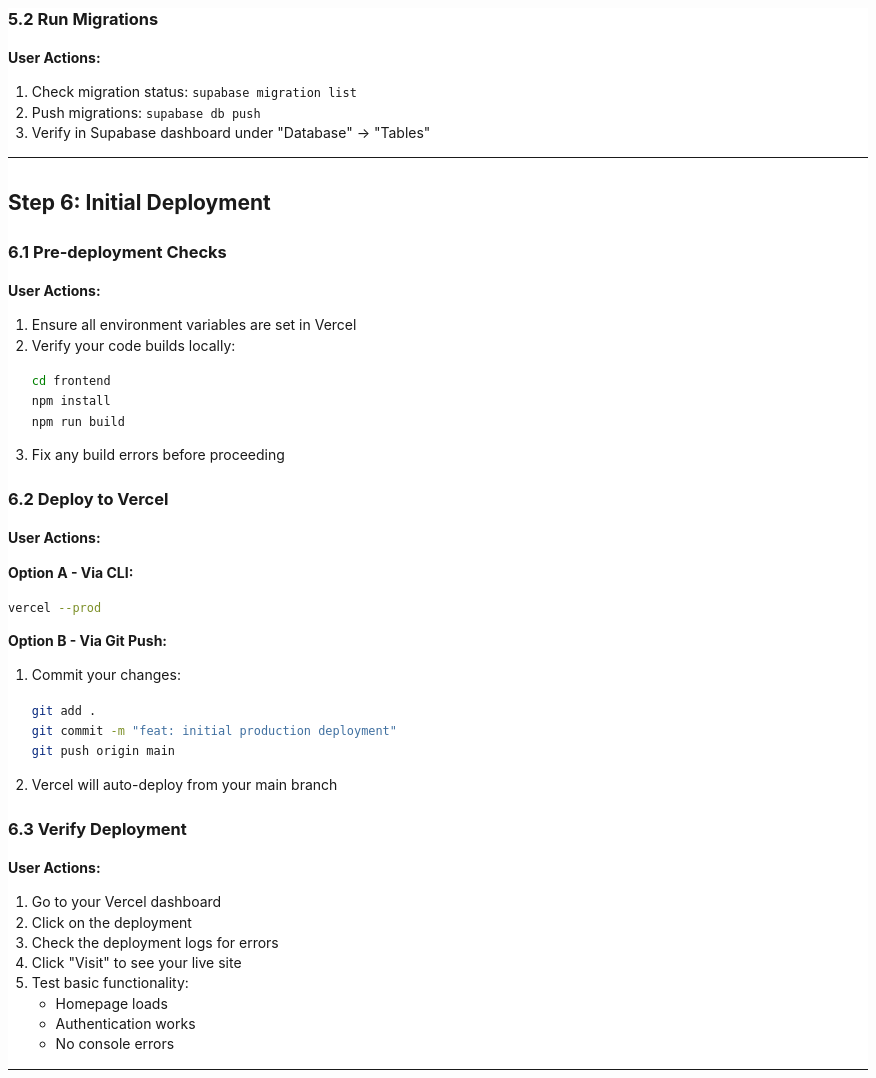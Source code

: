 ### 5.2 Run Migrations

**User Actions:**
1. Check migration status: `supabase migration list`
2. Push migrations: `supabase db push`
3. Verify in Supabase dashboard under "Database" → "Tables"

---

## Step 6: Initial Deployment

### 6.1 Pre-deployment Checks

**User Actions:**
1. Ensure all environment variables are set in Vercel
2. Verify your code builds locally:
   ```bash
   cd frontend
   npm install
   npm run build
   ```
3. Fix any build errors before proceeding

### 6.2 Deploy to Vercel

**User Actions:**

**Option A - Via CLI:**
```bash
vercel --prod
```

**Option B - Via Git Push:**
1. Commit your changes:
   ```bash
   git add .
   git commit -m "feat: initial production deployment"
   git push origin main
   ```
2. Vercel will auto-deploy from your main branch

### 6.3 Verify Deployment

**User Actions:**
1. Go to your Vercel dashboard
2. Click on the deployment
3. Check the deployment logs for errors
4. Click "Visit" to see your live site
5. Test basic functionality:
   - Homepage loads
   - Authentication works
   - No console errors

---
